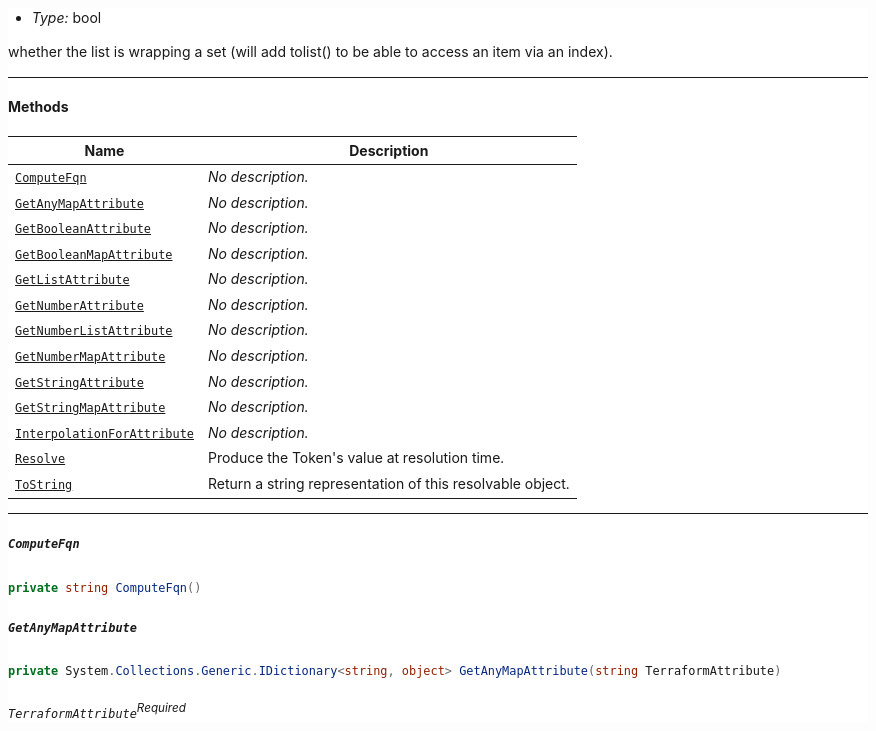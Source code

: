 - *Type:* bool

whether the list is wrapping a set (will add tolist() to be able to access an item via an index).

---

#### Methods <a name="Methods" id="Methods"></a>

| **Name** | **Description** |
| --- | --- |
| <code><a href="#@cdktf/provider-mongodbatlas.dataMongodbatlasAdvancedClusters.DataMongodbatlasAdvancedClustersResultsAdvancedConfigurationOutputReference.computeFqn">ComputeFqn</a></code> | *No description.* |
| <code><a href="#@cdktf/provider-mongodbatlas.dataMongodbatlasAdvancedClusters.DataMongodbatlasAdvancedClustersResultsAdvancedConfigurationOutputReference.getAnyMapAttribute">GetAnyMapAttribute</a></code> | *No description.* |
| <code><a href="#@cdktf/provider-mongodbatlas.dataMongodbatlasAdvancedClusters.DataMongodbatlasAdvancedClustersResultsAdvancedConfigurationOutputReference.getBooleanAttribute">GetBooleanAttribute</a></code> | *No description.* |
| <code><a href="#@cdktf/provider-mongodbatlas.dataMongodbatlasAdvancedClusters.DataMongodbatlasAdvancedClustersResultsAdvancedConfigurationOutputReference.getBooleanMapAttribute">GetBooleanMapAttribute</a></code> | *No description.* |
| <code><a href="#@cdktf/provider-mongodbatlas.dataMongodbatlasAdvancedClusters.DataMongodbatlasAdvancedClustersResultsAdvancedConfigurationOutputReference.getListAttribute">GetListAttribute</a></code> | *No description.* |
| <code><a href="#@cdktf/provider-mongodbatlas.dataMongodbatlasAdvancedClusters.DataMongodbatlasAdvancedClustersResultsAdvancedConfigurationOutputReference.getNumberAttribute">GetNumberAttribute</a></code> | *No description.* |
| <code><a href="#@cdktf/provider-mongodbatlas.dataMongodbatlasAdvancedClusters.DataMongodbatlasAdvancedClustersResultsAdvancedConfigurationOutputReference.getNumberListAttribute">GetNumberListAttribute</a></code> | *No description.* |
| <code><a href="#@cdktf/provider-mongodbatlas.dataMongodbatlasAdvancedClusters.DataMongodbatlasAdvancedClustersResultsAdvancedConfigurationOutputReference.getNumberMapAttribute">GetNumberMapAttribute</a></code> | *No description.* |
| <code><a href="#@cdktf/provider-mongodbatlas.dataMongodbatlasAdvancedClusters.DataMongodbatlasAdvancedClustersResultsAdvancedConfigurationOutputReference.getStringAttribute">GetStringAttribute</a></code> | *No description.* |
| <code><a href="#@cdktf/provider-mongodbatlas.dataMongodbatlasAdvancedClusters.DataMongodbatlasAdvancedClustersResultsAdvancedConfigurationOutputReference.getStringMapAttribute">GetStringMapAttribute</a></code> | *No description.* |
| <code><a href="#@cdktf/provider-mongodbatlas.dataMongodbatlasAdvancedClusters.DataMongodbatlasAdvancedClustersResultsAdvancedConfigurationOutputReference.interpolationForAttribute">InterpolationForAttribute</a></code> | *No description.* |
| <code><a href="#@cdktf/provider-mongodbatlas.dataMongodbatlasAdvancedClusters.DataMongodbatlasAdvancedClustersResultsAdvancedConfigurationOutputReference.resolve">Resolve</a></code> | Produce the Token's value at resolution time. |
| <code><a href="#@cdktf/provider-mongodbatlas.dataMongodbatlasAdvancedClusters.DataMongodbatlasAdvancedClustersResultsAdvancedConfigurationOutputReference.toString">ToString</a></code> | Return a string representation of this resolvable object. |

---

##### `ComputeFqn` <a name="ComputeFqn" id="@cdktf/provider-mongodbatlas.dataMongodbatlasAdvancedClusters.DataMongodbatlasAdvancedClustersResultsAdvancedConfigurationOutputReference.computeFqn"></a>

```csharp
private string ComputeFqn()
```

##### `GetAnyMapAttribute` <a name="GetAnyMapAttribute" id="@cdktf/provider-mongodbatlas.dataMongodbatlasAdvancedClusters.DataMongodbatlasAdvancedClustersResultsAdvancedConfigurationOutputReference.getAnyMapAttribute"></a>

```csharp
private System.Collections.Generic.IDictionary<string, object> GetAnyMapAttribute(string TerraformAttribute)
```

###### `TerraformAttribute`<sup>Required</sup> <a name="TerraformAttribute" id="@cdktf/provider-mongodbatlas.dataMongodbatlasAdvancedClusters.DataMongodbatlasAdvancedClustersResultsAdvancedConfigurationOutputReference.getAnyMapAttribute.parameter.terraformAttribute"></a>
